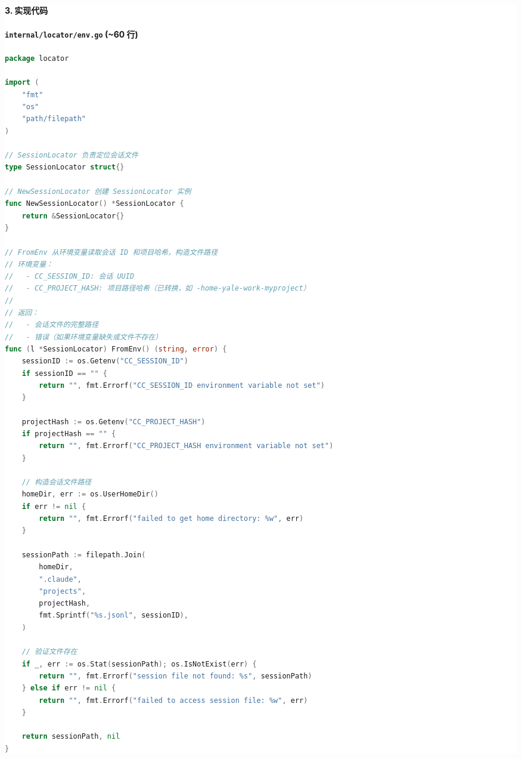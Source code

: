 **3. 实现代码**

#### `internal/locator/env.go` (~60 行)

```go
package locator

import (
    "fmt"
    "os"
    "path/filepath"
)

// SessionLocator 负责定位会话文件
type SessionLocator struct{}

// NewSessionLocator 创建 SessionLocator 实例
func NewSessionLocator() *SessionLocator {
    return &SessionLocator{}
}

// FromEnv 从环境变量读取会话 ID 和项目哈希，构造文件路径
// 环境变量：
//   - CC_SESSION_ID: 会话 UUID
//   - CC_PROJECT_HASH: 项目路径哈希（已转换，如 -home-yale-work-myproject）
//
// 返回：
//   - 会话文件的完整路径
//   - 错误（如果环境变量缺失或文件不存在）
func (l *SessionLocator) FromEnv() (string, error) {
    sessionID := os.Getenv("CC_SESSION_ID")
    if sessionID == "" {
        return "", fmt.Errorf("CC_SESSION_ID environment variable not set")
    }

    projectHash := os.Getenv("CC_PROJECT_HASH")
    if projectHash == "" {
        return "", fmt.Errorf("CC_PROJECT_HASH environment variable not set")
    }

    // 构造会话文件路径
    homeDir, err := os.UserHomeDir()
    if err != nil {
        return "", fmt.Errorf("failed to get home directory: %w", err)
    }

    sessionPath := filepath.Join(
        homeDir,
        ".claude",
        "projects",
        projectHash,
        fmt.Sprintf("%s.jsonl", sessionID),
    )

    // 验证文件存在
    if _, err := os.Stat(sessionPath); os.IsNotExist(err) {
        return "", fmt.Errorf("session file not found: %s", sessionPath)
    } else if err != nil {
        return "", fmt.Errorf("failed to access session file: %w", err)
    }

    return sessionPath, nil
}
```
